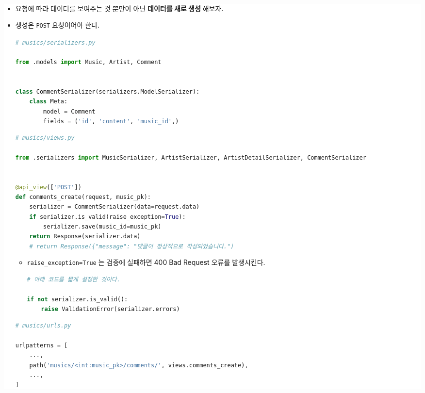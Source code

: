 - 요청에 따라 데이터를 보여주는 것 뿐만이 아닌 **데이터를 새로 생성** 해보자.

- 생성은 `POST` 요청이어야 한다.

    ```python
    # musics/serializers.py
    
    from .models import Music, Artist, Comment
    
    
    class CommentSerializer(serializers.ModelSerializer):
        class Meta:
            model = Comment
            fields = ('id', 'content', 'music_id',)
    ```

    ```python
    # musics/views.py
    
    from .serializers import MusicSerializer, ArtistSerializer, ArtistDetailSerializer, CommentSerializer
    
    
    @api_view(['POST'])
    def comments_create(request, music_pk):
        serializer = CommentSerializer(data=request.data)
        if serializer.is_valid(raise_exception=True):
            serializer.save(music_id=music_pk)
        return Response(serializer.data)
        # return Response({"message": "댓글이 정상적으로 작성되었습니다.")
    ```

    - `raise_exception=True` 는 검증에 실패하면 400 Bad Request 오류를 발생시킨다.

        ```python
        # 아래 코드를 짧게 설정한 것이다.
        
        if not serializer.is_valid():
        	raise ValidationError(serializer.errors)
        ```

    ```python
    # musics/urls.py
    
    urlpatterns = [
        ...,
        path('musics/<int:music_pk>/comments/', views.comments_create),
        ...,
    ]
    ```
